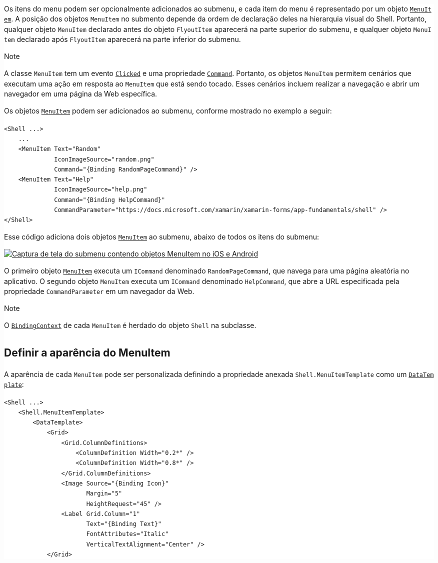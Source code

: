 Os itens do menu podem ser opcionalmente adicionados ao submenu, e cada item do menu é representado por um objeto [`MenuItem`](xref:Xamarin.Forms.MenuItem). A posição dos objetos `MenuItem` no submento depende da ordem de declaração deles na hierarquia visual do Shell. Portanto, qualquer objeto `MenuItem` declarado antes do objeto `FlyoutItem` aparecerá na parte superior do submenu, e qualquer objeto `MenuItem` declarado após `FlyoutItem` aparecerá na parte inferior do submenu.

> [!NOTE]
> A classe `MenuItem` tem um evento [`Clicked`](xref:Xamarin.Forms.MenuItem.Clicked) e uma propriedade [`Command`](xref:Xamarin.Forms.MenuItem.Command). Portanto, os objetos `MenuItem` permitem cenários que executam uma ação em resposta ao `MenuItem` que está sendo tocado. Esses cenários incluem realizar a navegação e abrir um navegador em uma página da Web específica.

Os objetos [`MenuItem`](xref:Xamarin.Forms.MenuItem) podem ser adicionados ao submenu, conforme mostrado no exemplo a seguir:

```xaml
<Shell ...>
    ...            
    <MenuItem Text="Random"
              IconImageSource="random.png"
              Command="{Binding RandomPageCommand}" />
    <MenuItem Text="Help"
              IconImageSource="help.png"
              Command="{Binding HelpCommand}"
              CommandParameter="https://docs.microsoft.com/xamarin/xamarin-forms/app-fundamentals/shell" />    
</Shell>
```

Esse código adiciona dois objetos [`MenuItem`](xref:Xamarin.Forms.MenuItem) ao submenu, abaixo de todos os itens do submenu:

[![Captura de tela do submenu contendo objetos MenuItem no iOS e Android](flyout-images/flyout.png "Submenu Shell contendo objetos MenuItem")](flyout-images/flyout-large.png#lightbox "Submenu Shell contendo objetos MenuItem")

O primeiro objeto [`MenuItem`](xref:Xamarin.Forms.MenuItem) executa um `ICommand` denominado `RandomPageCommand`, que navega para uma página aleatória no aplicativo. O segundo objeto `MenuItem` executa um `ICommand` denominado `HelpCommand`, que abre a URL especificada pela propriedade `CommandParameter` em um navegador da Web.

> [!NOTE]
> O [`BindingContext`](xref:Xamarin.Forms.BindableObject.BindingContext) de cada `MenuItem` é herdado do objeto `Shell` na subclasse.

## <a name="define-menuitem-appearance"></a>Definir a aparência do MenuItem

A aparência de cada `MenuItem` pode ser personalizada definindo a propriedade anexada `Shell.MenuItemTemplate` como um [`DataTemplate`](xref:Xamarin.Forms.DataTemplate):

```xaml
<Shell ...>
    <Shell.MenuItemTemplate>
        <DataTemplate>
            <Grid>
                <Grid.ColumnDefinitions>
                    <ColumnDefinition Width="0.2*" />
                    <ColumnDefinition Width="0.8*" />
                </Grid.ColumnDefinitions>
                <Image Source="{Binding Icon}"
                       Margin="5"
                       HeightRequest="45" />
                <Label Grid.Column="1"
                       Text="{Binding Text}"
                       FontAttributes="Italic"
                       VerticalTextAlignment="Center" />
            </Grid>
```